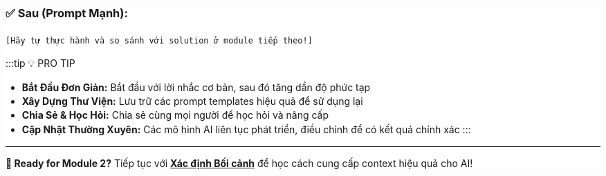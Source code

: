 ### ✅ **Sau (Prompt Mạnh):**
```
[Hãy tự thực hành và so sánh với solution ở module tiếp theo!]
```

:::tip 💡 PRO TIP
- **Bắt Đầu Đơn Giản:** Bắt đầu với lời nhắc cơ bản, sau đó tăng dần độ phức tạp
- **Xây Dựng Thư Viện:** Lưu trữ các prompt templates hiệu quả để sử dụng lại
- **Chia Sẻ & Học Hỏi:** Chia sẻ cùng mọi người để học hỏi và nâng cấp
- **Cập Nhật Thường Xuyên:** Các mô hình AI liên tục phát triển, điều chỉnh để có kết quả chính xác
:::

---

**🚀 Ready for Module 2?** Tiếp tục với **[Xác định Bối cảnh](/gpt-for-technical-docs/prompt-for-ba/define-the-context)** để học cách cung cấp context hiệu quả cho AI! 
